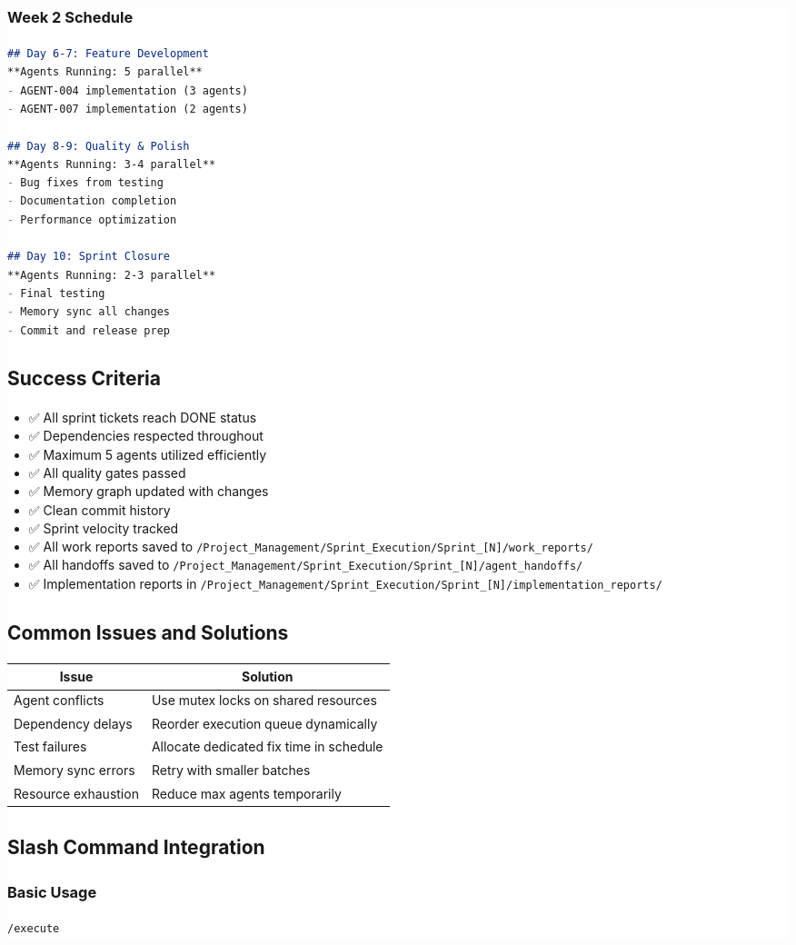 ### Week 2 Schedule
```markdown
## Day 6-7: Feature Development
**Agents Running: 5 parallel**
- AGENT-004 implementation (3 agents)
- AGENT-007 implementation (2 agents)

## Day 8-9: Quality & Polish
**Agents Running: 3-4 parallel**
- Bug fixes from testing
- Documentation completion
- Performance optimization

## Day 10: Sprint Closure
**Agents Running: 2-3 parallel**
- Final testing
- Memory sync all changes
- Commit and release prep
```

## Success Criteria
- ✅ All sprint tickets reach DONE status
- ✅ Dependencies respected throughout
- ✅ Maximum 5 agents utilized efficiently
- ✅ All quality gates passed
- ✅ Memory graph updated with changes
- ✅ Clean commit history
- ✅ Sprint velocity tracked
- ✅ All work reports saved to `/Project_Management/Sprint_Execution/Sprint_[N]/work_reports/`
- ✅ All handoffs saved to `/Project_Management/Sprint_Execution/Sprint_[N]/agent_handoffs/`
- ✅ Implementation reports in `/Project_Management/Sprint_Execution/Sprint_[N]/implementation_reports/`

## Common Issues and Solutions

| Issue | Solution |
|-------|----------|
| Agent conflicts | Use mutex locks on shared resources |
| Dependency delays | Reorder execution queue dynamically |
| Test failures | Allocate dedicated fix time in schedule |
| Memory sync errors | Retry with smaller batches |
| Resource exhaustion | Reduce max agents temporarily |

## Slash Command Integration

### Basic Usage
```bash
/execute
```
